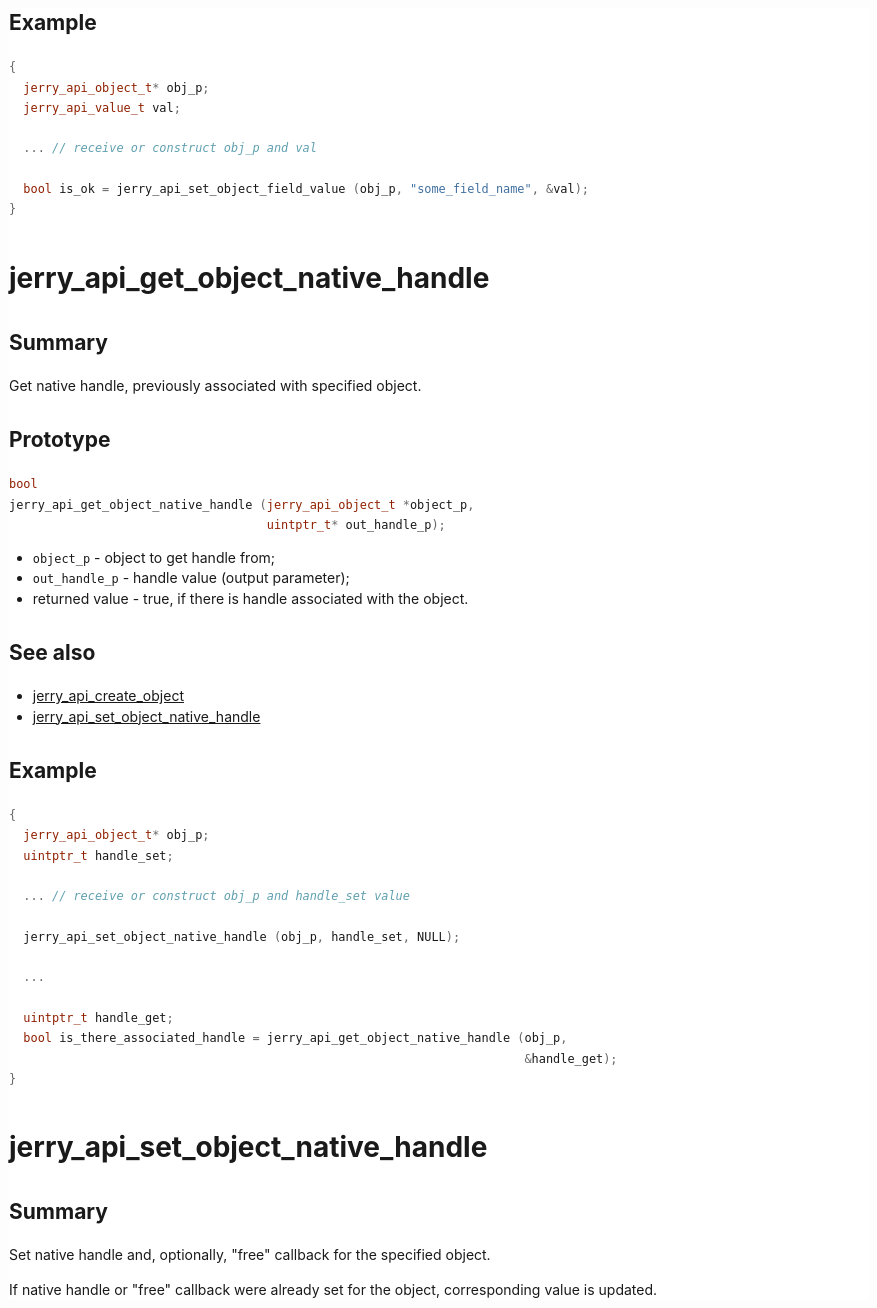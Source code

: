 ## Example
```cpp
{
  jerry_api_object_t* obj_p;
  jerry_api_value_t val;

  ... // receive or construct obj_p and val

  bool is_ok = jerry_api_set_object_field_value (obj_p, "some_field_name", &val);
}
```

# jerry_api_get_object_native_handle

## Summary

Get native handle, previously associated with specified object.

## Prototype
```cpp
bool
jerry_api_get_object_native_handle (jerry_api_object_t *object_p,
                                    uintptr_t* out_handle_p);
```

- `object_p` - object to get handle from;
- `out_handle_p` - handle value (output parameter);
- returned value - true, if there is handle associated with the object.

## See also
- [jerry_api_create_object](/API/#jerry_api_create_object)
- [jerry_api_set_object_native_handle](/API/#jerry_api_set_object_native_handle)

## Example
```cpp
{
  jerry_api_object_t* obj_p;
  uintptr_t handle_set;

  ... // receive or construct obj_p and handle_set value

  jerry_api_set_object_native_handle (obj_p, handle_set, NULL);

  ...

  uintptr_t handle_get;
  bool is_there_associated_handle = jerry_api_get_object_native_handle (obj_p,
                                                                        &handle_get);
}
```

# jerry_api_set_object_native_handle

## Summary

Set native handle and, optionally, "free" callback for the specified object.

If native handle or "free" callback were already set for the object, corresponding value is updated.
